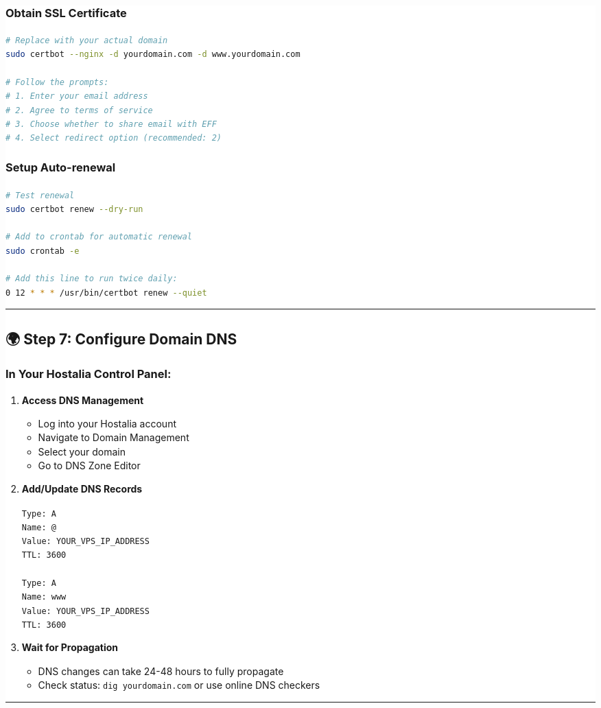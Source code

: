 ### Obtain SSL Certificate
```bash
# Replace with your actual domain
sudo certbot --nginx -d yourdomain.com -d www.yourdomain.com

# Follow the prompts:
# 1. Enter your email address
# 2. Agree to terms of service
# 3. Choose whether to share email with EFF
# 4. Select redirect option (recommended: 2)
```

### Setup Auto-renewal
```bash
# Test renewal
sudo certbot renew --dry-run

# Add to crontab for automatic renewal
sudo crontab -e

# Add this line to run twice daily:
0 12 * * * /usr/bin/certbot renew --quiet
```

---

## 🌍 Step 7: Configure Domain DNS

### In Your Hostalia Control Panel:

1. **Access DNS Management**
   - Log into your Hostalia account
   - Navigate to Domain Management
   - Select your domain
   - Go to DNS Zone Editor

2. **Add/Update DNS Records**
   ```
   Type: A
   Name: @
   Value: YOUR_VPS_IP_ADDRESS
   TTL: 3600

   Type: A  
   Name: www
   Value: YOUR_VPS_IP_ADDRESS
   TTL: 3600
   ```

3. **Wait for Propagation**
   - DNS changes can take 24-48 hours to fully propagate
   - Check status: `dig yourdomain.com` or use online DNS checkers

---